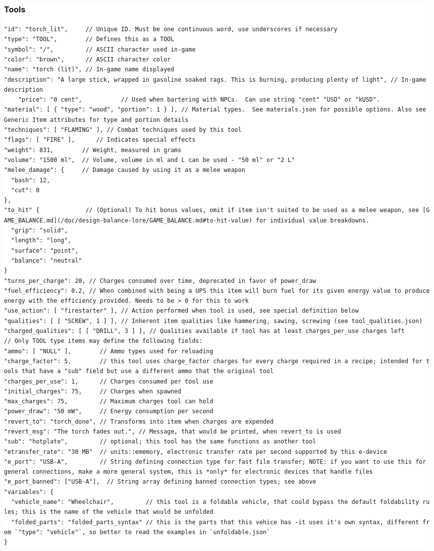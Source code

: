 ### Tools

```jsonc
"id": "torch_lit",     // Unique ID. Must be one continuous word, use underscores if necessary
"type": "TOOL",        // Defines this as a TOOL
"symbol": "/",         // ASCII character used in-game
"color": "brown",      // ASCII character color
"name": "torch (lit)", // In-game name displayed
"description": "A large stick, wrapped in gasoline soaked rags. This is burning, producing plenty of light", // In-game description
    "price": "0 cent",           // Used when bartering with NPCs.  Can use string "cent" "USD" or "kUSD".
"material": [ { "type": "wood", "portion": 1 } ], // Material types.  See materials.json for possible options. Also see Generic Item attributes for type and portion details
"techniques": [ "FLAMING" ], // Combat techniques used by this tool
"flags": [ "FIRE" ],      // Indicates special effects
"weight": 831,        // Weight, measured in grams
"volume": "1500 ml",  // Volume, volume in ml and L can be used - "50 ml" or "2 L"
"melee_damage": {     // Damage caused by using it as a melee weapon
  "bash": 12,
  "cut": 0
},
"to_hit" {             // (Optional) To hit bonus values, omit if item isn't suited to be used as a melee weapon, see [GAME_BALANCE.md](/doc/design-balance-lore/GAME_BALANCE.md#to-hit-value) for individual value breakdowns.
  "grip": "solid",                           
  "length": "long",                          
  "surface": "point",                        
  "balance": "neutral"                       
}
"turns_per_charge": 20, // Charges consumed over time, deprecated in favor of power_draw
"fuel_efficiency": 0.2, // When combined with being a UPS this item will burn fuel for its given energy value to produce energy with the efficiency provided. Needs to be > 0 for this to work
"use_action": [ "firestarter" ], // Action performed when tool is used, see special definition below
"qualities": [ [ "SCREW", 1 ] ], // Inherent item qualities like hammering, sawing, screwing (see tool_qualities.json)
"charged_qualities": [ [ "DRILL", 3 ] ], // Qualities available if tool has at least charges_per_use charges left
// Only TOOL type items may define the following fields:
"ammo": [ "NULL" ],        // Ammo types used for reloading
"charge_factor": 5,        // this tool uses charge_factor charges for every charge required in a recipe; intended for tools that have a "sub" field but use a different ammo that the original tool
"charges_per_use": 1,      // Charges consumed per tool use
"initial_charges": 75,     // Charges when spawned
"max_charges": 75,         // Maximum charges tool can hold
"power_draw": "50 mW",     // Energy consumption per second
"revert_to": "torch_done", // Transforms into item when charges are expended
"revert_msg": "The torch fades out.", // Message, that would be printed, when revert_to is used
"sub": "hotplate",         // optional; this tool has the same functions as another tool
"etransfer_rate": "30 MB"  // units::ememory, electronic transfer rate per second supported by this e-device
"e_port": "USB-A",         // String defining connection type for fast file transfer; NOTE: if you want to use this for general connections, make a more general system, this is *only* for electronic devices that handle files
"e_port_banned": ["USB-A"],  // String array defining banned connection types; see above
"variables": {
  "vehicle_name": "Wheelchair",         // this tool is a foldable vehicle, that could bypass the default foldability rules; this is the name of the vehicle that would be unfolded 
  "folded_parts": "folded_parts_syntax" // this is the parts that this vehice has -it uses it's own syntax, different from `"type": "vehicle"`, so better to read the examples in `unfoldable.json`
}
```
